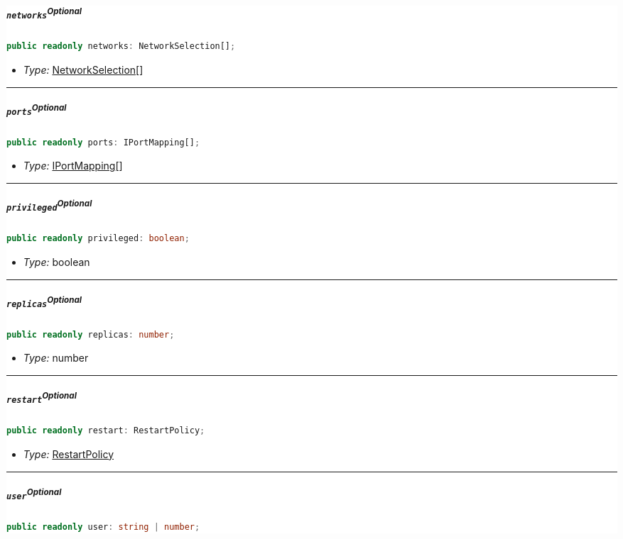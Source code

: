 ##### `networks`<sup>Optional</sup> <a name="networks" id="docker-compose-cdk.ServiceProps.property.networks"></a>

```typescript
public readonly networks: NetworkSelection[];
```

- *Type:* <a href="#docker-compose-cdk.NetworkSelection">NetworkSelection</a>[]

---

##### `ports`<sup>Optional</sup> <a name="ports" id="docker-compose-cdk.ServiceProps.property.ports"></a>

```typescript
public readonly ports: IPortMapping[];
```

- *Type:* <a href="#docker-compose-cdk.IPortMapping">IPortMapping</a>[]

---

##### `privileged`<sup>Optional</sup> <a name="privileged" id="docker-compose-cdk.ServiceProps.property.privileged"></a>

```typescript
public readonly privileged: boolean;
```

- *Type:* boolean

---

##### `replicas`<sup>Optional</sup> <a name="replicas" id="docker-compose-cdk.ServiceProps.property.replicas"></a>

```typescript
public readonly replicas: number;
```

- *Type:* number

---

##### `restart`<sup>Optional</sup> <a name="restart" id="docker-compose-cdk.ServiceProps.property.restart"></a>

```typescript
public readonly restart: RestartPolicy;
```

- *Type:* <a href="#docker-compose-cdk.RestartPolicy">RestartPolicy</a>

---

##### `user`<sup>Optional</sup> <a name="user" id="docker-compose-cdk.ServiceProps.property.user"></a>

```typescript
public readonly user: string | number;
```
